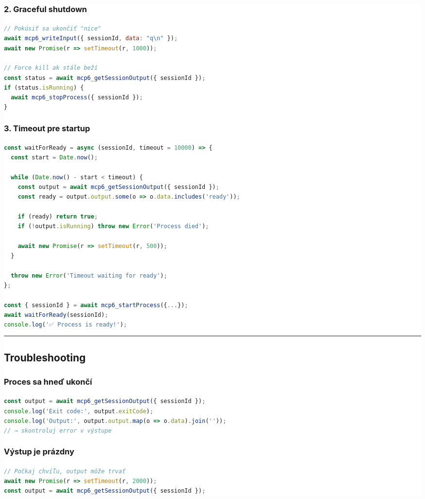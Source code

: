 ### 2. **Graceful shutdown**
```javascript
// Pokúsiť sa ukončiť "nice"
await mcp6_writeInput({ sessionId, data: "q\n" });
await new Promise(r => setTimeout(r, 1000));

// Force kill ak stále beží
const status = await mcp6_getSessionOutput({ sessionId });
if (status.isRunning) {
  await mcp6_stopProcess({ sessionId });
}
```

### 3. **Timeout pre startup**
```javascript
const waitForReady = async (sessionId, timeout = 10000) => {
  const start = Date.now();
  
  while (Date.now() - start < timeout) {
    const output = await mcp6_getSessionOutput({ sessionId });
    const ready = output.output.some(o => o.data.includes('ready'));
    
    if (ready) return true;
    if (!output.isRunning) throw new Error('Process died');
    
    await new Promise(r => setTimeout(r, 500));
  }
  
  throw new Error('Timeout waiting for ready');
};

const { sessionId } = await mcp6_startProcess({...});
await waitForReady(sessionId);
console.log('✅ Process is ready!');
```

---

## Troubleshooting

### Proces sa hneď ukončí
```javascript
const output = await mcp6_getSessionOutput({ sessionId });
console.log('Exit code:', output.exitCode);
console.log('Output:', output.output.map(o => o.data).join(''));
// → skontroluj error v výstupe
```

### Výstup je prázdny
```javascript
// Počkaj chvíľu, output môže trvať
await new Promise(r => setTimeout(r, 2000));
const output = await mcp6_getSessionOutput({ sessionId });
```
